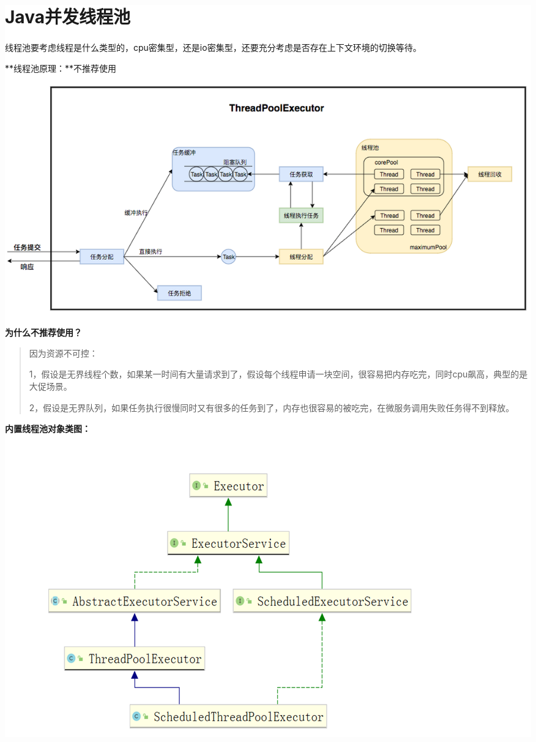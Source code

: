 # Java并发线程池

线程池要考虑线程是什么类型的，cpu密集型，还是io密集型，还要充分考虑是否存在上下文环境的切换等待。

**线程池原理：**不推荐使用

![15224](asserts/15224.png)



**为什么不推荐使用？**

>   因为资源不可控：
>
>   1，假设是无界线程个数，如果某一时间有大量请求到了，假设每个线程申请一块空间，很容易把内存吃完，同时cpu飙高，典型的是大促场景。
>
>   2，假设是无界队列，如果任务执行很慢同时又有很多的任务到了，内存也很容易的被吃完，在微服务调用失败任务得不到释放。



**内置线程池对象类图：**

![15225](asserts/15225.png)
